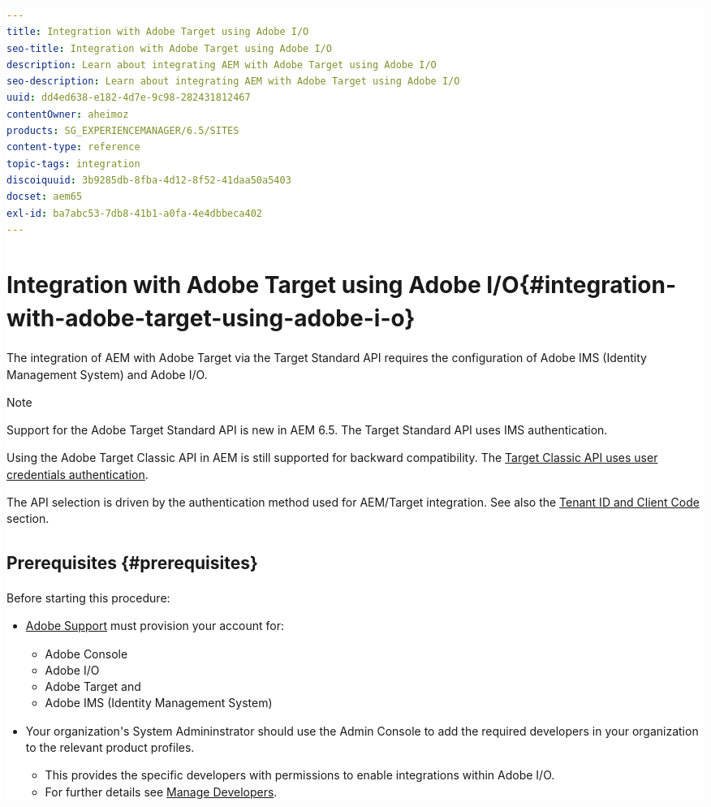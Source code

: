 ```yaml
---
title: Integration with Adobe Target using Adobe I/O
seo-title: Integration with Adobe Target using Adobe I/O
description: Learn about integrating AEM with Adobe Target using Adobe I/O
seo-description: Learn about integrating AEM with Adobe Target using Adobe I/O
uuid: dd4ed638-e182-4d7e-9c98-282431812467
contentOwner: aheimoz
products: SG_EXPERIENCEMANAGER/6.5/SITES
content-type: reference
topic-tags: integration
discoiquuid: 3b9285db-8fba-4d12-8f52-41daa50a5403
docset: aem65
exl-id: ba7abc53-7db8-41b1-a0fa-4e4dbbeca402
---
```

# Integration with Adobe Target using Adobe I/O{#integration-with-adobe-target-using-adobe-i-o}

The integration of AEM with Adobe Target via the Target Standard API requires the configuration of Adobe IMS (Identity Management System) and Adobe I/O.

>[!NOTE]
>
>Support for the Adobe Target Standard API is new in AEM 6.5. The Target Standard API uses IMS authentication.
>
>Using the Adobe Target Classic API in AEM is still supported for backward compatibility. The [Target Classic API uses user credentials authentication](/help/sites-administering/target-configuring.md#manually-integrating-with-adobe-target).
>
>The API selection is driven by the authentication method used for AEM/Target integration. 
>See also the [Tenant ID and Client Code](#tenant-client) section.

## Prerequisites {#prerequisites}

Before starting this procedure:

* [Adobe Support](https://helpx.adobe.com/contact/enterprise-support.ec.html) must provision your account for:

  * Adobe Console
  * Adobe I/O
  * Adobe Target and 
  * Adobe IMS (Identity Management System)

* Your organization's System Admininstrator should use the Admin Console to add the required developers in your organization to the relevant product profiles. 

  * This provides the specific developers with permissions to enable integrations within Adobe I/O. 
  * For further details see [Manage Developers](https://helpx.adobe.com/enterprise/admin-guide.html/enterprise/using/manage-developers.ug.html).

